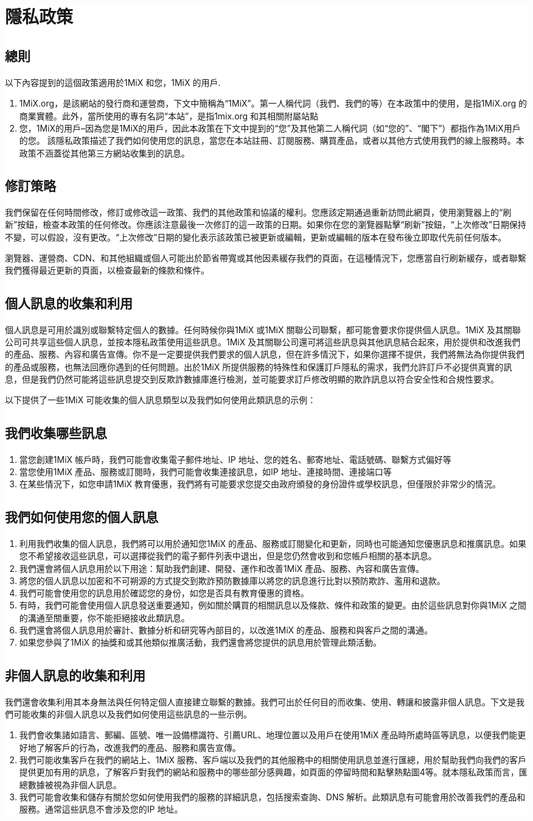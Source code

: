 # 隱私政策

## 總則

以下內容提到的這個政策適用於1MiX 和您，1MiX 的用戶.

1. 1MiX.org，是該網站的發行商和運營商，下文中簡稱為“1MiX”。第一人稱代詞（我們、我們的等）在本政策中的使用，是指1MiX.org 的商業實體。此外，當所使用的專有名詞“本站”，是指1mix.org 和其相關附屬站點
2. 您，1MiX的用戶–因為您是1MiX的用戶，因此本政策在下文中提到的“您”及其他第二人稱代詞（如“您的”、“閣下”）都指作為1MiX用戶的您。 該隱私政策描述了我們如何使用您的訊息，當您在本站註冊、訂閱服務、購買產品，或者以其他方式使用我們的線上服務時。本政策不涵蓋從其他第三方網站收集到的訊息。

## 修訂策略

我們保留在任何時間修改，修訂或修改這一政策、我們的其他政策和協議的權利。您應該定期通過重新訪問此網頁，使用瀏覽器上的“刷新”按鈕，檢查本政策的任何修改。你應該注意最後一次修訂的這一政策的日期。如果你在您的瀏覽器點擊“刷新”按鈕，“上次修改”日期保持不變，可以假設，沒有更改。“上次修改”日期的變化表示該政策已被更新或編輯，更新或編輯的版本在發布後立即取代先前任何版本。

瀏覽器、運營商、CDN、和其他組織或個人可能出於節省帶寬或其他因素緩存我們的頁面，在這種情況下，您應當自行刷新緩存，或者聯繫我們獲得最近更新的頁面，以檢查最新的條款和條件。

## 個人訊息的收集和利用

個人訊息是可用於識別或聯繫特定個人的數據。任何時候你與1MiX 或1MiX 關聯公司聯繫，都可能會要求你提供個人訊息。1MiX 及其關聯公司可共享這些個人訊息，並按本隱私政策使用這些訊息。1MiX 及其關聯公司還可將這些訊息與其他訊息結合起來，用於提供和改進我們的產品、服務、內容和廣告宣傳。你不是一定要提供我們要求的個人訊息，但在許多情況下，如果你選擇不提供，我們將無法為你提供我們的產品或服務，也無法回應你遇到的任何問題。出於1MiX 所提供服務的特殊性和保護訂戶隱私的需求，我們允許訂戶不必提供真實的訊息，但是我們仍然可能將這些訊息提交到反欺詐數據庫進行檢測，並可能要求訂戶修改明顯的欺詐訊息以符合安全性和合規性要求。

以下提供了一些1MiX 可能收集的個人訊息類型以及我們如何使用此類訊息的示例：

## 我們收集哪些訊息

1. 當您創建1MiX 帳戶時，我們可能會收集電子郵件地址、IP 地址、您的姓名、郵寄地址、電話號碼、聯繫方式偏好等
2. 當您使用1MiX 產品、服務或訂閱時，我們可能會收集連接訊息，如IP 地址、連接時間、連接端口等
3. 在某些情況下，如您申請1MiX 教育優惠，我們將有可能要求您提交由政府頒發的身份證件或學校訊息，但僅限於非常少的情況。

## 我們如何使用您的個人訊息

1. 利用我們收集的個人訊息，我們將可以用於通知您1MiX 的產品、服務或訂閱變化和更新，同時也可能通知您優惠訊息和推廣訊息。如果您不希望接收這些訊息，可以選擇從我們的電子郵件列表中退出，但是您仍然會收到和您帳戶相關的基本訊息。
2. 我們還會將個人訊息用於以下用途：幫助我們創建、開發、運作和改善1MiX 產品、服務、內容和廣告宣傳。
3. 將您的個人訊息以加密和不可朔源的方式提交到欺詐預防數據庫以將您的訊息進行比對以預防欺詐、濫用和退款。
4. 我們可能會使用您的訊息用於確認您的身份，如您是否具有教育優惠的資格。
5. 有時，我們可能會使用個人訊息發送重要通知，例如關於購買的相關訊息以及條款、條件和政策的變更。由於這些訊息對你與1MiX 之間的溝通至關重要，你不能拒絕接收此類訊息。
6. 我們還會將個人訊息用於審計、數據分析和研究等內部目的，以改進1MiX 的產品、服務和與客戶之間的溝通。
7. 如果您參與了1MiX 的抽獎和或其他類似推廣活動，我們還會將您提供的訊息用於管理此類活動。

## 非個人訊息的收集和利用

我們還會收集利用其本身無法與任何特定個人直接建立聯繫的數據。我們可出於任何目的而收集、使用、轉讓和披露非個人訊息。下文是我們可能收集的非個人訊息以及我們如何使用這些訊息的一些示例。

1. 我們會收集諸如語言、郵編、區號、唯一設備標識符、引薦URL、地理位置以及用戶在使用1MiX 產品時所處時區等訊息，以便我們能更好地了解客戶的行為，改進我們的產品、服務和廣告宣傳。
2. 我們可能收集客戶在我們的網站上、1MiX 服務、客戶端以及我們的其他服務中的相關使用訊息並進行匯總，用於幫助我們向我們的客戶提供更加有用的訊息，了解客戶對我們的網站和服務中的哪些部分感興趣，如頁面的停留時間和點擊熱點圖4等。就本隱私政策而言，匯總數據被視為非個人訊息。
3. 我們可能會收集和儲存有關於您如何使用我們的服務的詳細訊息，包括搜索查詢、DNS 解析。此類訊息有可能會用於改善我們的產品和服務。通常這些訊息不會涉及您的IP 地址。
